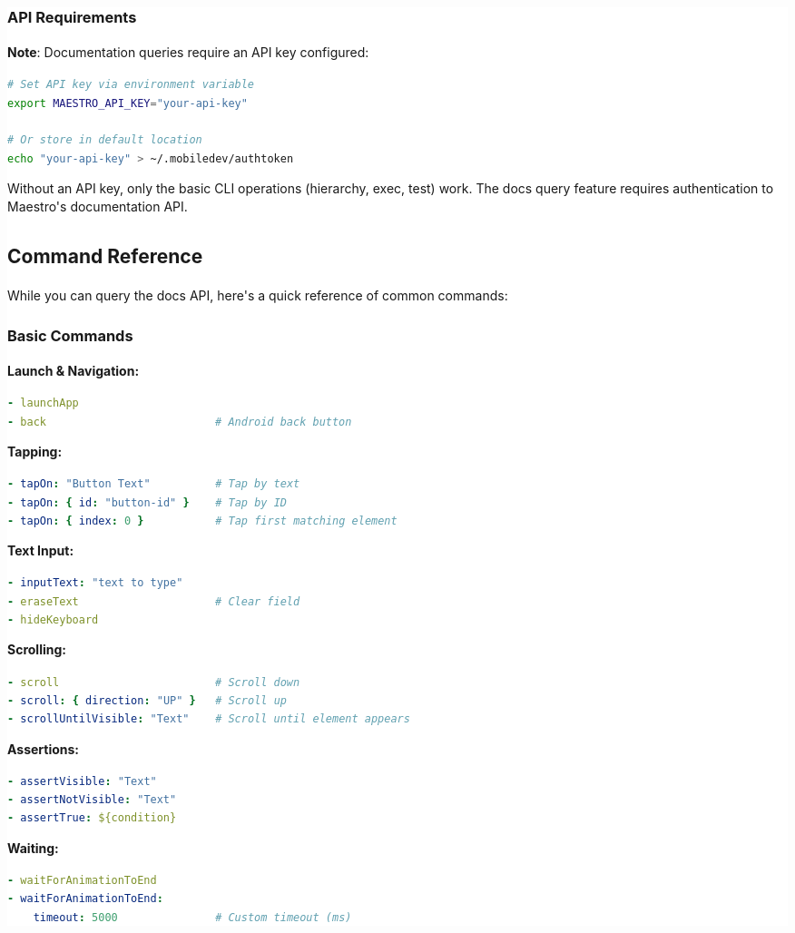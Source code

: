### API Requirements

**Note**: Documentation queries require an API key configured:

```bash
# Set API key via environment variable
export MAESTRO_API_KEY="your-api-key"

# Or store in default location
echo "your-api-key" > ~/.mobiledev/authtoken
```

Without an API key, only the basic CLI operations (hierarchy, exec, test) work. The docs query feature requires authentication to Maestro's documentation API.

## Command Reference

While you can query the docs API, here's a quick reference of common commands:

### Basic Commands

**Launch & Navigation:**
```yaml
- launchApp
- back                          # Android back button
```

**Tapping:**
```yaml
- tapOn: "Button Text"          # Tap by text
- tapOn: { id: "button-id" }    # Tap by ID
- tapOn: { index: 0 }           # Tap first matching element
```

**Text Input:**
```yaml
- inputText: "text to type"
- eraseText                     # Clear field
- hideKeyboard
```

**Scrolling:**
```yaml
- scroll                        # Scroll down
- scroll: { direction: "UP" }   # Scroll up
- scrollUntilVisible: "Text"    # Scroll until element appears
```

**Assertions:**
```yaml
- assertVisible: "Text"
- assertNotVisible: "Text"
- assertTrue: ${condition}
```

**Waiting:**
```yaml
- waitForAnimationToEnd
- waitForAnimationToEnd:
    timeout: 5000               # Custom timeout (ms)
```
